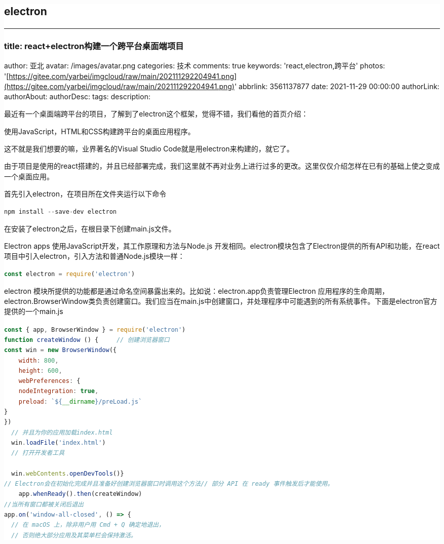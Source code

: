 ## electron

---

### title: react+electron构建一个跨平台桌面端项目
author: 亚北
avatar: /images/avatar.png
categories: 技术
comments: true
keywords: 'react,electron,跨平台'
photos: '[https://gitee.com/yarbei/imgcloud/raw/main/202111292204941.png](https://gitee.com/yarbei/imgcloud/raw/main/202111292204941.png)'
abbrlink: 3561137877
date: 2021-11-29 00:00:00
authorLink:
authorAbout:
authorDesc:
tags:
description:

最近有一个桌面端跨平台的项目，了解到了electron这个框架，觉得不错，我们看他的首页介绍：

使用JavaScript，HTML和CSS构建跨平台的桌面应用程序。

这不就是我们想要的嘛，业界著名的Visual Studio Code就是用electron来构建的，就它了。

由于项目是使用的react搭建的，并且已经部署完成，我们这里就不再对业务上进行过多的更改。这里仅仅介绍怎样在已有的基础上使之变成一个桌面应用。

首先引入electron，在项目所在文件夹运行以下命令

```javascript
npm install --save-dev electron
```

在安装了electron之后，在根目录下创建main.js文件。

Electron apps 使用JavaScript开发，其工作原理和方法与Node.js 开发相同。electron模块包含了Electron提供的所有API和功能，在react项目中引入electron，引入方法和普通Node.js模块一样：

```javascript
const electron = require('electron')
```

electron 模块所提供的功能都是通过命名空间暴露出来的。比如说：electron.app负责管理Electron 应用程序的生命周期， electron.BrowserWindow类负责创建窗口。我们应当在main.js中创建窗口，并处理程序中可能遇到的所有系统事件。下面是electron官方提供的一个main.js

```javascript
const { app, BrowserWindow } = require('electron')
function createWindow () {     // 创建浏览器窗口  
const win = new BrowserWindow({    
	width: 800,    
	height: 600,    
	webPreferences: {      
	nodeIntegration: true,      
	preload: `${__dirname}/preLoad.js`    
}  
})
  // 并且为你的应用加载index.html  
  win.loadFile('index.html')
  // 打开开发者工具  

  win.webContents.openDevTools()}
// Electron会在初始化完成并且准备好创建浏览器窗口时调用这个方法// 部分 API 在 ready 事件触发后才能使用。
	app.whenReady().then(createWindow)
//当所有窗口都被关闭后退出
app.on('window-all-closed', () => {  
  // 在 macOS 上，除非用户用 Cmd + Q 确定地退出，  
  // 否则绝大部分应用及其菜单栏会保持激活。  
```